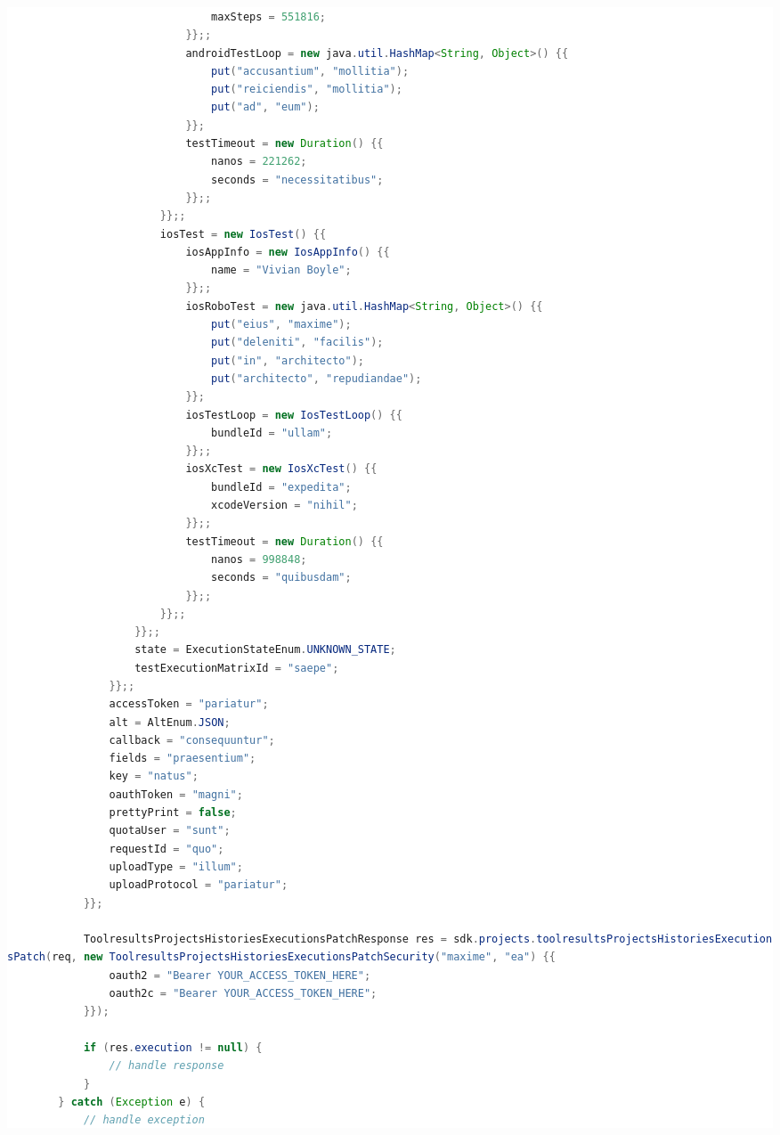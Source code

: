 ```java
                                maxSteps = 551816;
                            }};;
                            androidTestLoop = new java.util.HashMap<String, Object>() {{
                                put("accusantium", "mollitia");
                                put("reiciendis", "mollitia");
                                put("ad", "eum");
                            }};
                            testTimeout = new Duration() {{
                                nanos = 221262;
                                seconds = "necessitatibus";
                            }};;
                        }};;
                        iosTest = new IosTest() {{
                            iosAppInfo = new IosAppInfo() {{
                                name = "Vivian Boyle";
                            }};;
                            iosRoboTest = new java.util.HashMap<String, Object>() {{
                                put("eius", "maxime");
                                put("deleniti", "facilis");
                                put("in", "architecto");
                                put("architecto", "repudiandae");
                            }};
                            iosTestLoop = new IosTestLoop() {{
                                bundleId = "ullam";
                            }};;
                            iosXcTest = new IosXcTest() {{
                                bundleId = "expedita";
                                xcodeVersion = "nihil";
                            }};;
                            testTimeout = new Duration() {{
                                nanos = 998848;
                                seconds = "quibusdam";
                            }};;
                        }};;
                    }};;
                    state = ExecutionStateEnum.UNKNOWN_STATE;
                    testExecutionMatrixId = "saepe";
                }};;
                accessToken = "pariatur";
                alt = AltEnum.JSON;
                callback = "consequuntur";
                fields = "praesentium";
                key = "natus";
                oauthToken = "magni";
                prettyPrint = false;
                quotaUser = "sunt";
                requestId = "quo";
                uploadType = "illum";
                uploadProtocol = "pariatur";
            }};            

            ToolresultsProjectsHistoriesExecutionsPatchResponse res = sdk.projects.toolresultsProjectsHistoriesExecutionsPatch(req, new ToolresultsProjectsHistoriesExecutionsPatchSecurity("maxime", "ea") {{
                oauth2 = "Bearer YOUR_ACCESS_TOKEN_HERE";
                oauth2c = "Bearer YOUR_ACCESS_TOKEN_HERE";
            }});

            if (res.execution != null) {
                // handle response
            }
        } catch (Exception e) {
            // handle exception
```